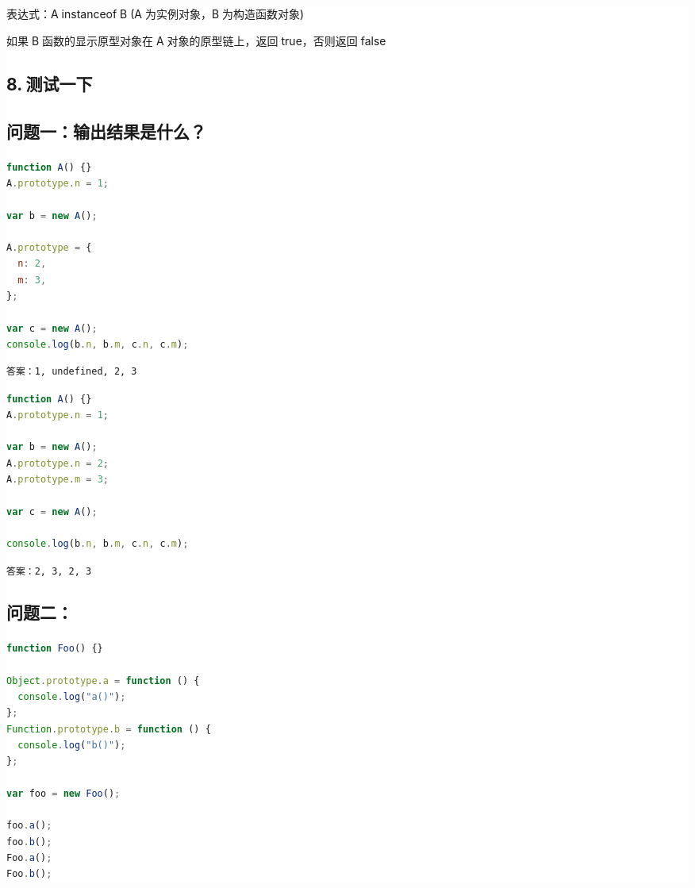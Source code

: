 表达式：A instanceof B (A 为实例对象，B 为构造函数对象)

如果 B 函数的显示原型对象在 A 对象的原型链上，返回 true，否则返回 false

## 8. 测试一下

## 问题一：输出结果是什么？

```js
function A() {}
A.prototype.n = 1;

var b = new A();

A.prototype = {
  n: 2,
  m: 3,
};

var c = new A();
console.log(b.n, b.m, c.n, c.m);
```

`答案：1, undefined, 2, 3`

```js
function A() {}
A.prototype.n = 1;

var b = new A();
A.prototype.n = 2;
A.prototype.m = 3;

var c = new A();

console.log(b.n, b.m, c.n, c.m);
```

`答案：2, 3, 2, 3`

## 问题二：

```js
function Foo() {}

Object.prototype.a = function () {
  console.log("a()");
};
Function.prototype.b = function () {
  console.log("b()");
};

var foo = new Foo();

foo.a();
foo.b();
Foo.a();
Foo.b();
```
